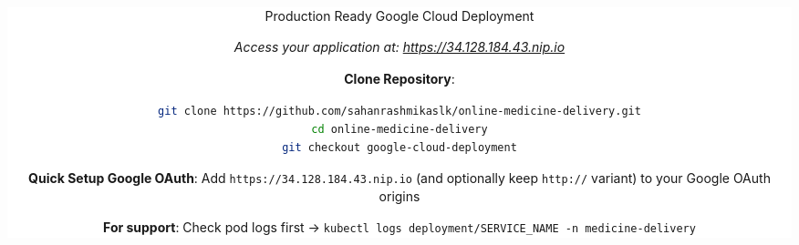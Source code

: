 
<div align="center">
Production Ready Google Cloud Deployment

_Access your application at: https://34.128.184.43.nip.io_

**Clone Repository**:

```bash
git clone https://github.com/sahanrashmikaslk/online-medicine-delivery.git
cd online-medicine-delivery
git checkout google-cloud-deployment
```

**Quick Setup Google OAuth**: Add `https://34.128.184.43.nip.io` (and optionally keep `http://` variant) to your Google OAuth origins

**For support**: Check pod logs first → `kubectl logs deployment/SERVICE_NAME -n medicine-delivery`

</div>
